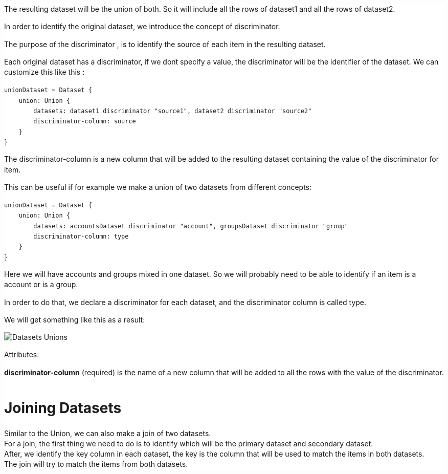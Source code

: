 The resulting dataset will be the union of both. So it will include all the rows of dataset1 and all the rows of dataset2.   

In order to identify the original dataset, we introduce the concept of discriminator.   

The purpose of the discriminator , is to identify the source of each item in the resulting dataset.   

Each original dataset has a discriminator, if we dont specify a value, the discriminator will be the identifier of the dataset. We can customize this like this :   

```
unionDataset = Dataset {
    union: Union {
        datasets: dataset1 discriminator "source1", dataset2 discriminator "source2"
        discriminator-column: source
    }
}
```

The discriminator-column is a new column that will be added to the resulting dataset containing the value of the discriminator for item.   

This can be useful if for example we make a union of two datasets from different concepts:   

```
unionDataset = Dataset {
    union: Union {
        datasets: accountsDataset discriminator "account", groupsDataset discriminator "group"
        discriminator-column: type
    }
}
```

Here we will have accounts and groups mixed in one dataset. So we will probably need to be able to identify if an item is a account or is a group.     

In order to do that, we declare a discriminator for each dataset, and the discriminator column is called type.     

We will get something like this as a result:     

![Datasets Unions](igrc-platform/pages/images/1003.png "Datasets Unions")      

Attributes:   

**discriminator-column**  (required) is the name of a new column that will be added to all the rows with the value of the discriminator.   

# Joining Datasets

Similar to the Union, we can also make a join of two datasets.   
For a join, the first thing we need to do is to identify which will be the primary dataset and secondary dataset.    
After, we identify the key column in each dataset, the key is the column that will be used to match the items in both datasets.   
The join will try to match the items from both datasets.    
